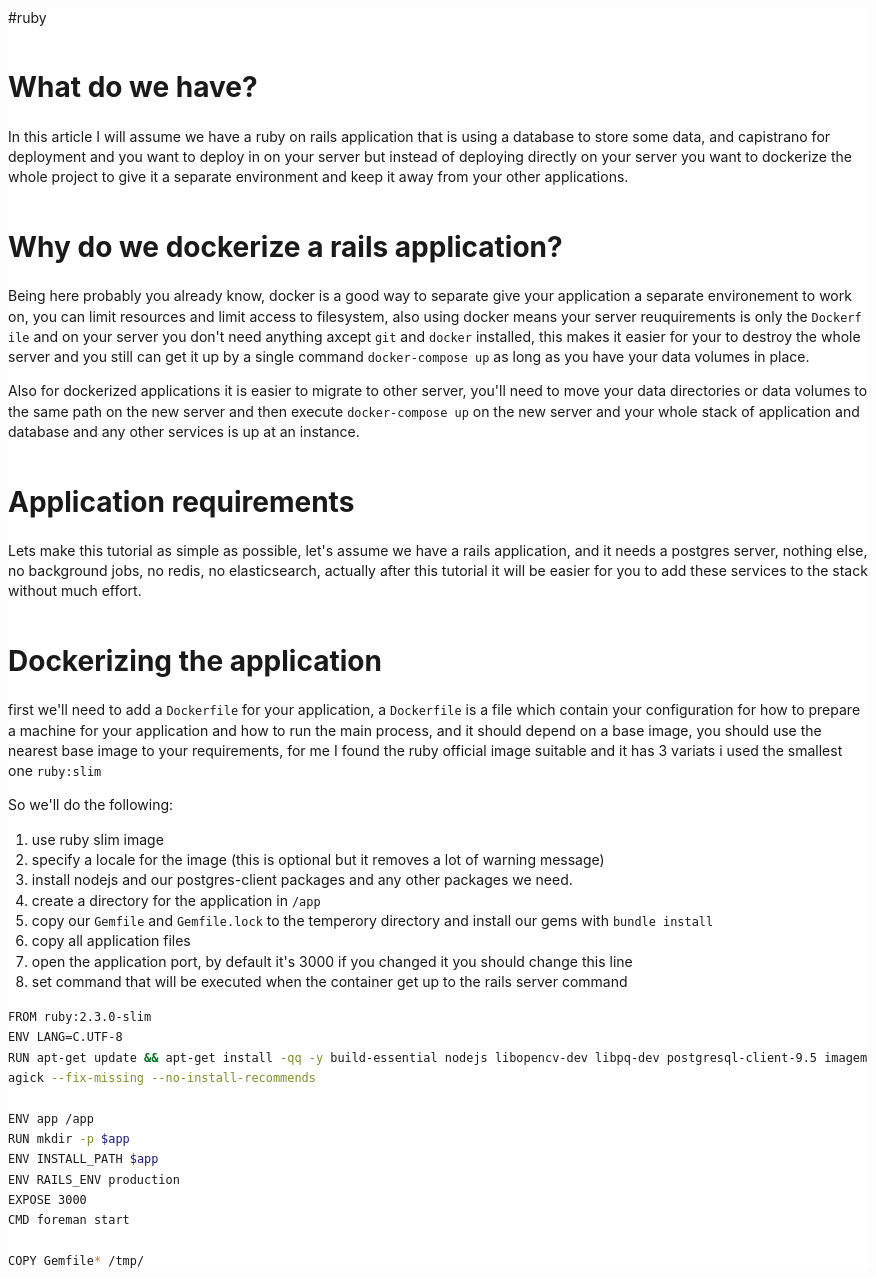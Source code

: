 #ruby 

# What do we have?

In this article I will assume we have a ruby on rails application that is using a database to store some data, and capistrano for deployment and you want to deploy in on your server but instead of deploying directly on your server you want to dockerize the whole project to give it a separate environment and keep it away from your other applications.

# Why do we dockerize a rails application?

Being here probably you already know, docker is a good way to separate give your application a separate environement to work on, you can limit resources and limit access to filesystem, also using docker means your server reuquirements is only the `Dockerfile` and on your server you don't need anything axcept `git` and `docker` installed, this makes it easier for your to destroy the whole server and you still can get it up by a single command `docker-compose up` as long as you have your data volumes in place.

Also for dockerized applications it is easier to migrate to other server, you'll need to move your data directories or data volumes to the same path on the new server and then execute `docker-compose up` on the new server and your whole stack of application and database and any other services is up at an instance.

# Application requirements

Lets make this tutorial as simple as possible, let's assume we have a rails application, and it needs a postgres server, nothing else, no background jobs, no redis, no elasticsearch, actually after this tutorial it will be easier for you to add these services to the stack without much effort.

# Dockerizing the application

first we'll need to add a `Dockerfile` for your application, a `Dockerfile` is a file which contain your configuration for how to prepare a machine for your application and how to run the main process, and it should depend on a base image, you should use the nearest base image to your requirements, for me I found the ruby official image suitable and it has 3 variats i used the smallest one `ruby:slim`

So we'll do the following:

1. use ruby slim image
2. specify a locale for the image (this is optional but it removes a lot of warning message)
3. install nodejs and our postgres-client packages and any other packages we need.
4. create a directory for the application in `/app`
5. copy our `Gemfile` and `Gemfile.lock` to the temperory directory and install our gems with `bundle install`
6. copy all application files
7. open the application port, by default it's 3000 if you changed it you should change this line
8. set command that will be executed when the container get up to the rails server command

```bash
FROM ruby:2.3.0-slim
ENV LANG=C.UTF-8
RUN apt-get update && apt-get install -qq -y build-essential nodejs libopencv-dev libpq-dev postgresql-client-9.5 imagemagick --fix-missing --no-install-recommends

ENV app /app
RUN mkdir -p $app
ENV INSTALL_PATH $app
ENV RAILS_ENV production
EXPOSE 3000
CMD foreman start

COPY Gemfile* /tmp/
```